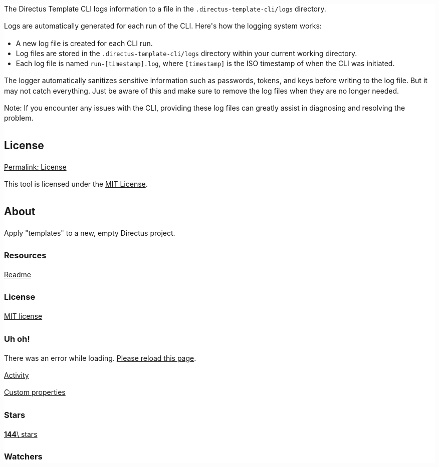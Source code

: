 The Directus Template CLI logs information to a file in the `.directus-template-cli/logs` directory.

Logs are automatically generated for each run of the CLI. Here's how the logging system works:

- A new log file is created for each CLI run.
- Log files are stored in the `.directus-template-cli/logs` directory within your current working directory.
- Each log file is named `run-[timestamp].log`, where `[timestamp]` is the ISO timestamp of when the CLI was initiated.

The logger automatically sanitizes sensitive information such as passwords, tokens, and keys before writing to the log file. But it may not catch everything. Just be aware of this and make sure to remove the log files when they are no longer needed.

Note: If you encounter any issues with the CLI, providing these log files can greatly assist in diagnosing and resolving the problem.

## License

[Permalink: License](https://github.com/directus-labs/directus-template-cli?tab=readme-ov-file#license)

This tool is licensed under the [MIT License](https://opensource.org/licenses/MIT).

## About

Apply "templates" to a new, empty Directus project.


### Resources

[Readme](https://github.com/directus-labs/directus-template-cli?tab=readme-ov-file#readme-ov-file)

### License

[MIT license](https://github.com/directus-labs/directus-template-cli?tab=readme-ov-file#MIT-1-ov-file)

### Uh oh!

There was an error while loading. [Please reload this page](https://github.com/directus-labs/directus-template-cli?tab=readme-ov-file).

[Activity](https://github.com/directus-labs/directus-template-cli/activity)

[Custom properties](https://github.com/directus-labs/directus-template-cli/custom-properties)

### Stars

[**144**\\
stars](https://github.com/directus-labs/directus-template-cli/stargazers)

### Watchers
